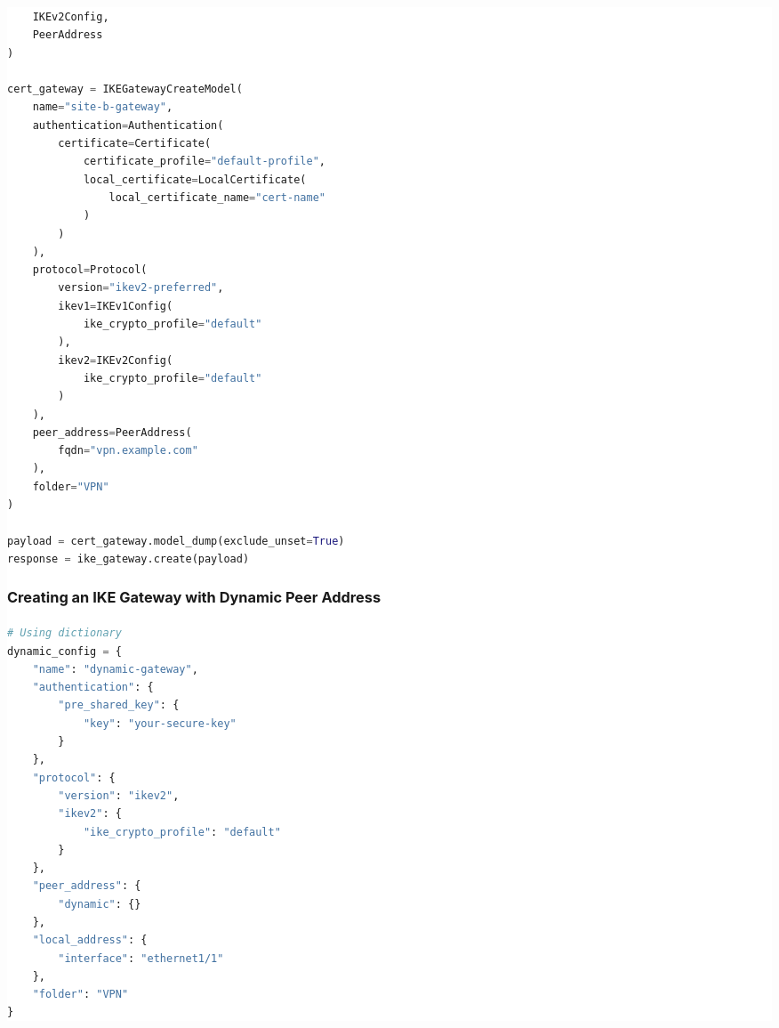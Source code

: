 ```python
    IKEv2Config,
    PeerAddress
)

cert_gateway = IKEGatewayCreateModel(
    name="site-b-gateway",
    authentication=Authentication(
        certificate=Certificate(
            certificate_profile="default-profile",
            local_certificate=LocalCertificate(
                local_certificate_name="cert-name"
            )
        )
    ),
    protocol=Protocol(
        version="ikev2-preferred",
        ikev1=IKEv1Config(
            ike_crypto_profile="default"
        ),
        ikev2=IKEv2Config(
            ike_crypto_profile="default"
        )
    ),
    peer_address=PeerAddress(
        fqdn="vpn.example.com"
    ),
    folder="VPN"
)

payload = cert_gateway.model_dump(exclude_unset=True)
response = ike_gateway.create(payload)
```

</div>

### Creating an IKE Gateway with Dynamic Peer Address

<div class="termy">



```python
# Using dictionary
dynamic_config = {
    "name": "dynamic-gateway",
    "authentication": {
        "pre_shared_key": {
            "key": "your-secure-key"
        }
    },
    "protocol": {
        "version": "ikev2",
        "ikev2": {
            "ike_crypto_profile": "default"
        }
    },
    "peer_address": {
        "dynamic": {}
    },
    "local_address": {
        "interface": "ethernet1/1"
    },
    "folder": "VPN"
}

```